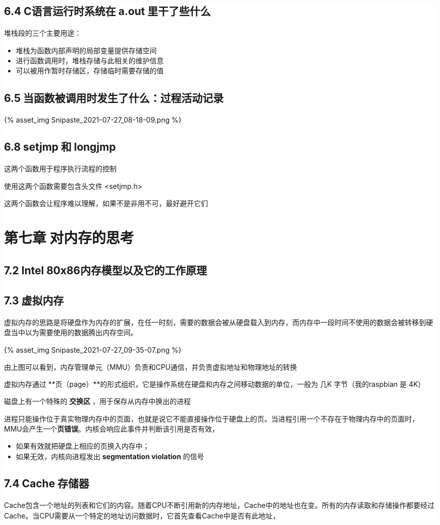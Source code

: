 
## 6.4 C语言运行时系统在  a.out 里干了些什么

堆栈段的三个主要用途：

* 堆栈为函数内部声明的局部变量提供存储空间
* 进行函数调用时，堆栈存储与此相关的维护信息
* 可以被用作暂时存储区，存储临时需要存储的值



## 6.5 当函数被调用时发生了什么：过程活动记录

{% asset_img Snipaste_2021-07-27_08-18-09.png %}



## 6.8 setjmp 和 longjmp

这两个函数用于程序执行流程的控制

使用这两个函数需要包含头文件 <setjmp.h>

这两个函数会让程序难以理解，如果不是非用不可，最好避开它们



# 第七章 对内存的思考

## 7.2 Intel 80x86内存模型以及它的工作原理

## 7.3 虚拟内存

虚拟内存的思路是将硬盘作为内存的扩展，在任一时刻，需要的数据会被从硬盘载入到内存，而内存中一段时间不使用的数据会被转移到硬盘当中以为需要使用的数据腾出内存空间。

{% asset_img Snipaste_2021-07-27_09-35-07.png %}

由上图可以看到，内存管理单元（MMU）负责和CPU通信，并负责虚拟地址和物理地址的转换

虚拟内存通过 **页（page）**的形式组织，它是操作系统在硬盘和内存之间移动数据的单位，一般为 几K 字节（我的raspbian 是 4K）

磁盘上有一个特殊的 **交换区** ，用于保存从内存中换出的进程



进程只能操作位于真实物理内存中的页面，也就是说它不能直接操作位于硬盘上的页。当进程引用一个不存在于物理内存中的页面时，MMU会产生一个**页错误**。内核会响应此事件并判断该引用是否有效，

* 如果有效就把硬盘上相应的页换入内存中；
* 如果无效，内核向进程发出 **segmentation violation** 的信号



## 7.4 Cache 存储器

Cache包含一个地址的列表和它们的内容。随着CPU不断引用新的内存地址，Cache中的地址也在变。所有的内存读取和存储操作都要经过Cache。当CPU需要从一个特定的地址访问数据时，它首先查看Cache中是否有此地址，     

